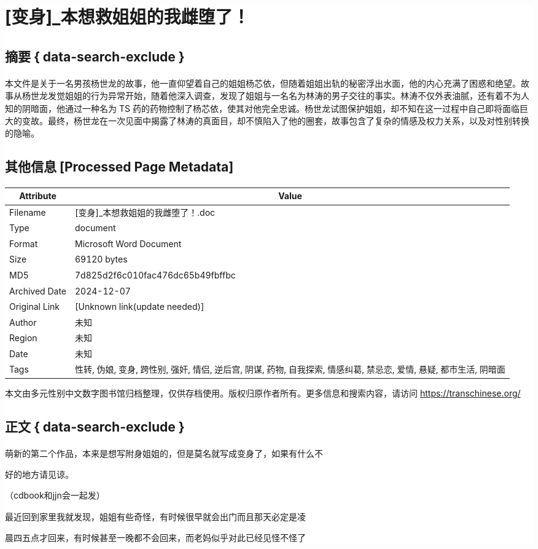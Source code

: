 # [变身]_本想救姐姐的我雌堕了！



## 摘要  { data-search-exclude }


本文件是关于一名男孩杨世龙的故事，他一直仰望着自己的姐姐杨芯依，但随着姐姐出轨的秘密浮出水面，他的内心充满了困惑和绝望。故事从杨世龙发觉姐姐的行为异常开始，随着他深入调查，发现了姐姐与一名名为林涛的男子交往的事实。林涛不仅外表油腻，还有着不为人知的阴暗面，他通过一种名为 TS 药的药物控制了杨芯依，使其对他完全忠诚。杨世龙试图保护姐姐，却不知在这一过程中自己即将面临巨大的变故。最终，杨世龙在一次见面中揭露了林涛的真面目，却不慎陷入了他的圈套，故事包含了复杂的情感及权力关系，以及对性别转换的隐喻。



## 其他信息 [Processed Page Metadata]

| Attribute       | Value                                  |
|-----------------|----------------------------------------|
| Filename        | [变身]_本想救姐姐的我雌堕了！.doc                             |
| Type            | document                                 |
| Format          | Microsoft Word Document                               |
| Size            | 69120 bytes                           |
| MD5             | 7d825d2f6c010fac476dc65b49fbffbc                                  |
| Archived Date   | 2024-12-07                             |
| Original Link   | [Unknown link(update needed)]                         |
| Author          | 未知                               |
| Region          | 未知                               |
| Date            | 未知                                 |
| Tags            | 性转, 伪娘, 变身, 跨性别, 强奸, 情侣, 逆后宫, 阴谋, 药物, 自我探索, 情感纠葛, 禁忌恋, 爱情, 悬疑, 都市生活, 阴暗面                                 |

本文由多元性别中文数字图书馆归档整理，仅供存档使用。版权归原作者所有。更多信息和搜索内容，请访问 <https://transchinese.org/>


## 正文 { data-search-exclude }


萌新的第二个作品，本来是想写附身姐姐的，但是莫名就写成变身了，如果有什么不

好的地方请见谅。

（cdbook和jjn会一起发）





最近回到家里我就发现，姐姐有些奇怪，有时候很早就会出门而且那天必定是凌

晨四五点才回来，有时候甚至一晚都不会回来，而老妈似乎对此已经见怪不怪了
